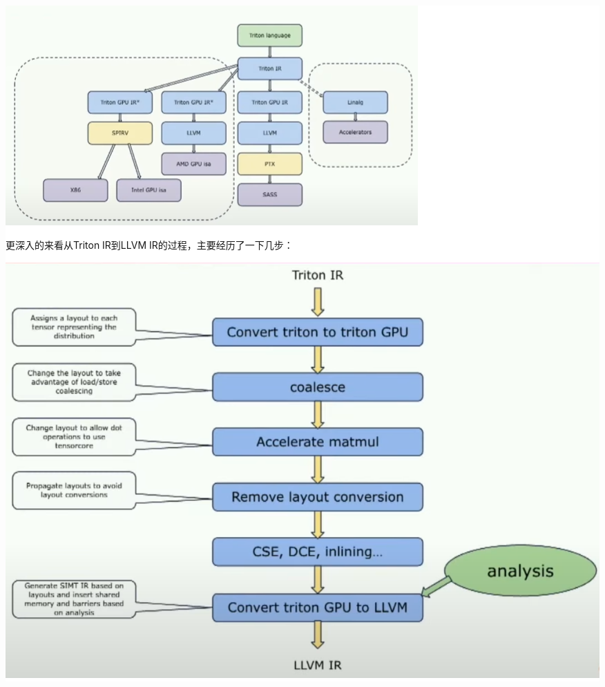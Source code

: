 ![Triton compiler architecture.png](../.images/Triton%20compiler%20architecture.png)

更深入的来看从Triton IR到LLVM IR的过程，主要经历了一下几步：

![zoom in compiler pipeline.png](../.images/zoom%20in%20compiler%20pipeline.png)
